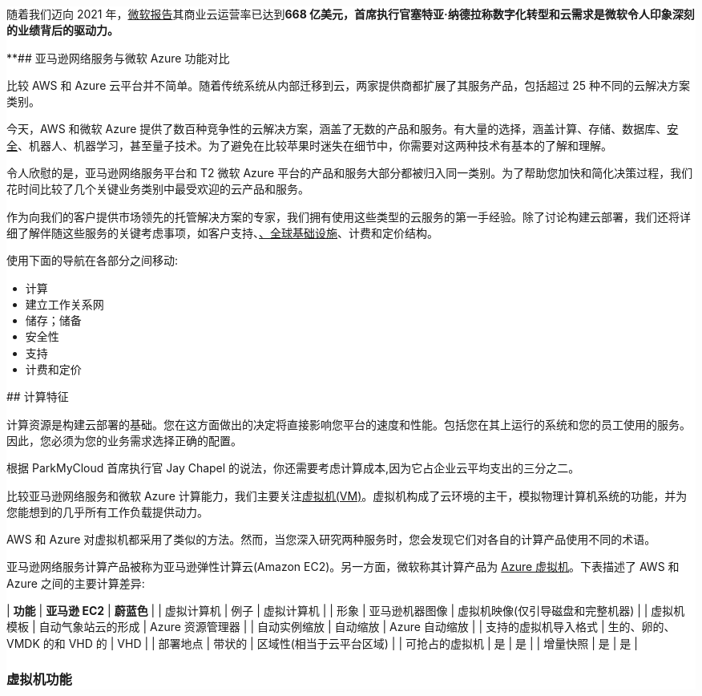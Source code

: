 随着我们迈向 2021 年，[微软报告](https://www.zdnet.com/article/microsofts-q2-azure-posts-revenue-growth-of-50-commercial-cloud-run-rate-at-66-8-billion/)其商业云运营率已达到**668 亿美元，首席执行官塞特亚·纳德拉称数字化转型和云需求是微软令人印象深刻的业绩背后的驱动力。**

 **## 亚马逊网络服务与微软 Azure 功能对比

比较 AWS 和 Azure 云平台并不简单。随着传统系统从内部迁移到云，两家提供商都扩展了其服务产品，包括超过 25 种不同的云解决方案类别。

今天，AWS 和微软 Azure 提供了数百种竞争性的云解决方案，涵盖了无数的产品和服务。有大量的选择，涵盖计算、存储、数据库、[安全](https://kinsta.com/secure-wordpress-hosting/)、机器人、机器学习，甚至量子技术。为了避免在比较苹果时迷失在细节中，你需要对这两种技术有基本的了解和理解。

令人欣慰的是，亚马逊网络服务平台和 T2 微软 Azure 平台的产品和服务大部分都被归入同一类别。为了帮助您加快和简化决策过程，我们花时间比较了几个关键业务类别中最受欢迎的云产品和服务。

作为向我们的客户提供市场领先的托管解决方案的专家，我们拥有使用这些类型的云服务的第一手经验。除了讨论构建云部署，我们还将详细了解伴随这些服务的关键考虑事项，如客户支持、[、全球基础设施](https://kinsta.com/knowledgebase/what-you-should-know/#data-centers)、计费和定价结构。

使用下面的导航在各部分之间移动:

*   计算
*   建立工作关系网
*   储存；储备
*   安全性
*   支持
*   计费和定价

 <kinsta-advanced-cta language="en_US" type-int-post="90390" type-int-position="1">## 计算特征

计算资源是构建云部署的基础。您在这方面做出的决定将直接影响您平台的速度和性能。包括您在其上运行的系统和您的员工使用的服务。因此，您必须为您的业务需求选择正确的配置。

根据 ParkMyCloud 首席执行官 Jay Chapel 的说法，你还需要考虑计算成本,因为它占企业云平均支出的三分之二。

比较亚马逊网络服务和微软 Azure 计算能力，我们主要关注[虚拟机(VM)](https://kinsta.com/feature-updates/google-cloud-platform-c2-vms/)。虚拟机构成了云环境的主干，模拟物理计算机系统的功能，并为您能想到的几乎所有工作负载提供动力。

AWS 和 Azure 对虚拟机都采用了类似的方法。然而，当您深入研究两种服务时，您会发现它们对各自的计算产品使用不同的术语。

亚马逊网络服务计算产品被称为亚马逊弹性计算云(Amazon EC2)。另一方面，微软称其计算产品为 [Azure 虚拟机](https://azure.microsoft.com/en-gb/services/virtual-machines/)。下表描述了 AWS 和 Azure 之间的主要计算差异:

| **功能** | **亚马逊 EC2** | **蔚蓝色** |
| 虚拟计算机 | 例子 | 虚拟计算机 |
| 形象 | 亚马逊机器图像 | 虚拟机映像(仅引导磁盘和完整机器) |
| 虚拟机模板 | 自动气象站云的形成 | Azure 资源管理器 |
| 自动实例缩放 | 自动缩放 | Azure 自动缩放 |
| 支持的虚拟机导入格式 | 生的、卵的、VMDK 的和 VHD 的 | VHD |
| 部署地点 | 带状的 | 区域性(相当于云平台区域) |
| 可抢占的虚拟机 | 是 | 是 |
| 增量快照 | 是 | 是 |

### 虚拟机功能
